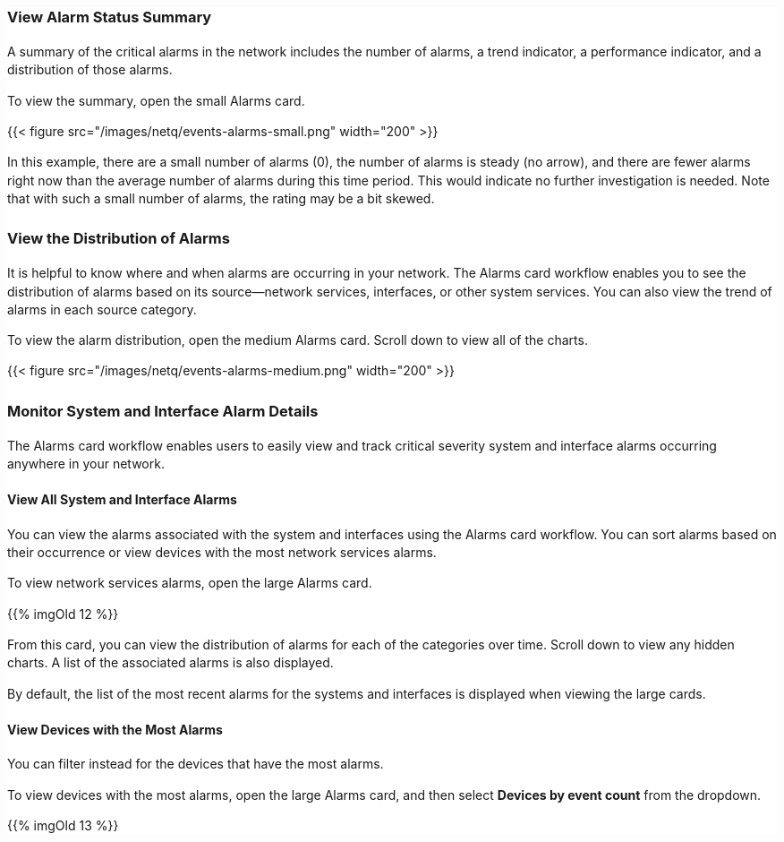 ### View Alarm Status Summary

A summary of the critical alarms in the network includes the number of
alarms, a trend indicator, a performance indicator, and a distribution
of those alarms.

To view the summary, open the small Alarms card.

{{< figure src="/images/netq/events-alarms-small.png" width="200" >}}

In this example, there are a small number of alarms (0), the number of
alarms is steady (no arrow), and there are fewer alarms right now than the
average number of alarms during this time period. This would indicate no further investigation is needed. Note that with such a small number of alarms, the rating may be a bit skewed.

### View the Distribution of Alarms

It is helpful to know where and when alarms are occurring in your
network. The Alarms card workflow enables you to see the distribution of
alarms based on its source—network services, interfaces, or other system
services. You can also view the trend of alarms in each source category.

To view the alarm distribution, open the medium Alarms card. Scroll down
to view all of the charts.

{{< figure src="/images/netq/events-alarms-medium.png" width="200" >}}

### Monitor System and Interface Alarm Details

The Alarms card workflow enables users to easily view and track critical
severity system and interface alarms occurring anywhere in your network.

#### View All System and Interface Alarms

You can view the alarms associated with the system and interfaces using
the Alarms card workflow. You can sort alarms based on their occurrence
or view devices with the most network services alarms.

To view network services alarms, open the large Alarms card.

{{% imgOld 12 %}}

From this card, you can view the distribution of alarms for each of the
categories over time. Scroll down to view any hidden charts. A list of
the associated alarms is also displayed.

By default, the list of the most recent alarms for the systems and
interfaces is displayed when viewing the large cards.

#### View Devices with the Most Alarms

You can filter instead for the devices that have the most alarms.

To view devices with the most alarms, open the large Alarms card, and
then select **Devices by event count** from the dropdown.

{{% imgOld 13 %}}
